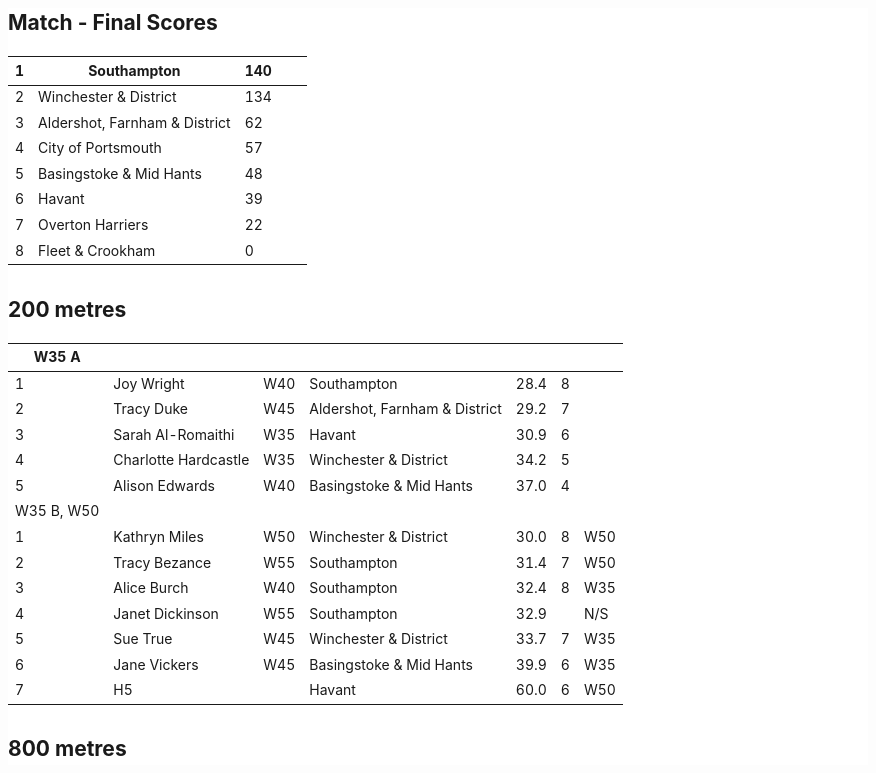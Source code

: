 
Match \- Final Scores
---------------------



| 1 | Southampton | 140 |  |  |
| --- | --- | --- | --- | --- |
| 2 | Winchester \& District | 134 |  |  |
| 3 | Aldershot, Farnham \& District | 62 |  |  |
| 4 | City of Portsmouth | 57 |  |  |
| 5 | Basingstoke \& Mid Hants | 48 |  |  |
| 6 | Havant | 39 |  |  |
| 7 | Overton Harriers | 22 |  |  |
| 8 | Fleet \& Crookham | 0 |  |  |


200 metres
----------



| W35 A | | | | | | |
| --- | --- | --- | --- | --- | --- | --- |
| 1 | Joy Wright | W40 | Southampton | 28\.4 | 8 |  |
| 2 | Tracy Duke | W45 | Aldershot, Farnham \& District | 29\.2 | 7 |  |
| 3 | Sarah Al\-Romaithi | W35 | Havant | 30\.9 | 6 |  |
| 4 | Charlotte Hardcastle | W35 | Winchester \& District | 34\.2 | 5 |  |
| 5 | Alison Edwards | W40 | Basingstoke \& Mid Hants | 37\.0 | 4 |  |
| W35 B, W50 | | | | | | |
| 1 | Kathryn Miles | W50 | Winchester \& District | 30\.0 | 8 | W50 |
| 2 | Tracy Bezance | W55 | Southampton | 31\.4 | 7 | W50 |
| 3 | Alice Burch | W40 | Southampton | 32\.4 | 8 | W35 |
| 4 | Janet Dickinson | W55 | Southampton | 32\.9 |  | N/S |
| 5 | Sue True | W45 | Winchester \& District | 33\.7 | 7 | W35 |
| 6 | Jane Vickers | W45 | Basingstoke \& Mid Hants | 39\.9 | 6 | W35 |
| 7 | H5 |  | Havant | 60\.0 | 6 | W50 |


800 metres
----------
